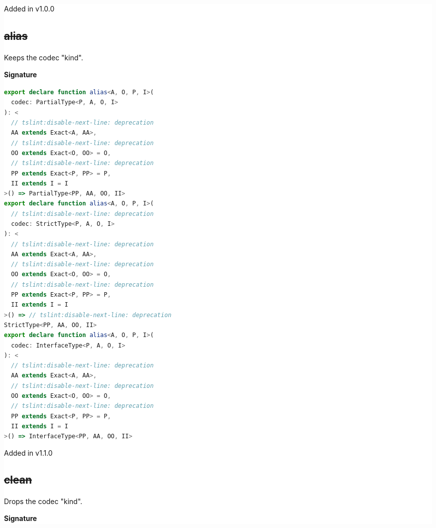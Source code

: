 Added in v1.0.0

## ~~alias~~

Keeps the codec "kind".

**Signature**

```ts
export declare function alias<A, O, P, I>(
  codec: PartialType<P, A, O, I>
): <
  // tslint:disable-next-line: deprecation
  AA extends Exact<A, AA>,
  // tslint:disable-next-line: deprecation
  OO extends Exact<O, OO> = O,
  // tslint:disable-next-line: deprecation
  PP extends Exact<P, PP> = P,
  II extends I = I
>() => PartialType<PP, AA, OO, II>
export declare function alias<A, O, P, I>(
  // tslint:disable-next-line: deprecation
  codec: StrictType<P, A, O, I>
): <
  // tslint:disable-next-line: deprecation
  AA extends Exact<A, AA>,
  // tslint:disable-next-line: deprecation
  OO extends Exact<O, OO> = O,
  // tslint:disable-next-line: deprecation
  PP extends Exact<P, PP> = P,
  II extends I = I
>() => // tslint:disable-next-line: deprecation
StrictType<PP, AA, OO, II>
export declare function alias<A, O, P, I>(
  codec: InterfaceType<P, A, O, I>
): <
  // tslint:disable-next-line: deprecation
  AA extends Exact<A, AA>,
  // tslint:disable-next-line: deprecation
  OO extends Exact<O, OO> = O,
  // tslint:disable-next-line: deprecation
  PP extends Exact<P, PP> = P,
  II extends I = I
>() => InterfaceType<PP, AA, OO, II>
```

Added in v1.1.0

## ~~clean~~

Drops the codec "kind".

**Signature**
